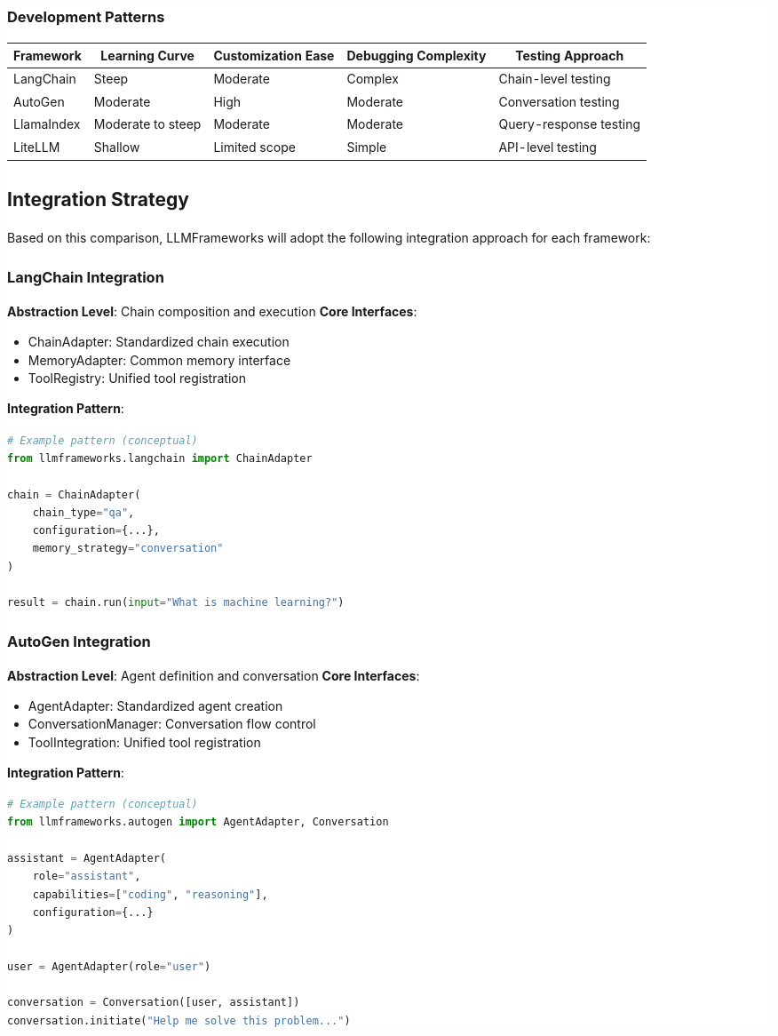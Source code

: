 ### Development Patterns

| Framework  | Learning Curve       | Customization Ease     | Debugging Complexity    | Testing Approach        |
|------------|----------------------|------------------------|------------------------|------------------------|
| LangChain  | Steep                | Moderate               | Complex                | Chain-level testing     |
| AutoGen    | Moderate             | High                   | Moderate               | Conversation testing    |
| LlamaIndex | Moderate to steep    | Moderate               | Moderate               | Query-response testing  |
| LiteLLM    | Shallow              | Limited scope          | Simple                 | API-level testing       |

## Integration Strategy

Based on this comparison, LLMFrameworks will adopt the following integration approach for each framework:

### LangChain Integration

**Abstraction Level**: Chain composition and execution
**Core Interfaces**:
- ChainAdapter: Standardized chain execution
- MemoryAdapter: Common memory interface
- ToolRegistry: Unified tool registration

**Integration Pattern**:
```python
# Example pattern (conceptual)
from llmframeworks.langchain import ChainAdapter

chain = ChainAdapter(
    chain_type="qa",
    configuration={...},
    memory_strategy="conversation"
)

result = chain.run(input="What is machine learning?")
```

### AutoGen Integration

**Abstraction Level**: Agent definition and conversation
**Core Interfaces**:
- AgentAdapter: Standardized agent creation
- ConversationManager: Conversation flow control
- ToolIntegration: Unified tool registration

**Integration Pattern**:
```python
# Example pattern (conceptual)
from llmframeworks.autogen import AgentAdapter, Conversation

assistant = AgentAdapter(
    role="assistant",
    capabilities=["coding", "reasoning"],
    configuration={...}
)

user = AgentAdapter(role="user")

conversation = Conversation([user, assistant])
conversation.initiate("Help me solve this problem...")
```
